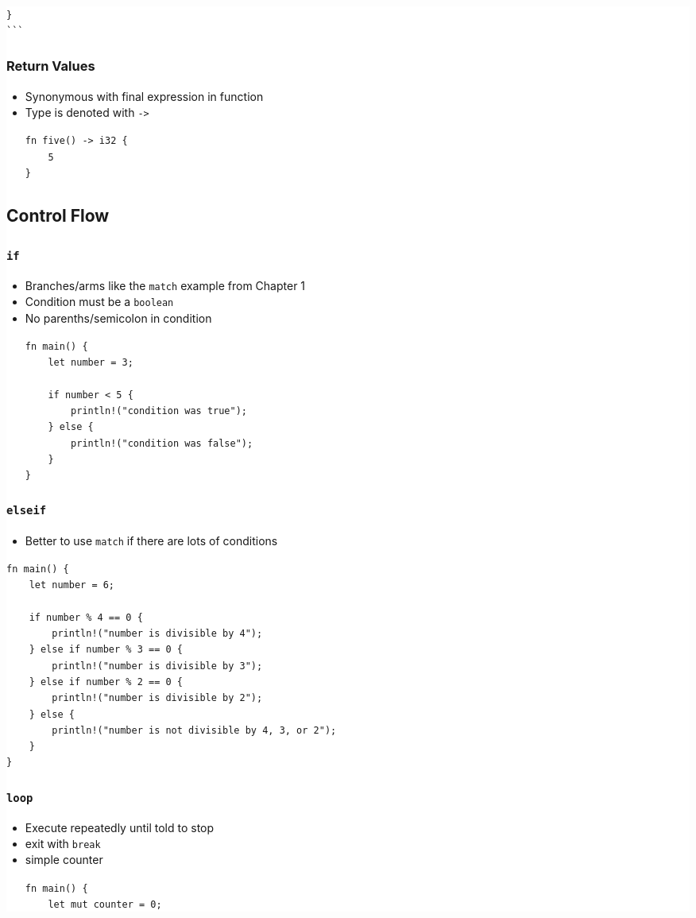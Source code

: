     }
    ```

### Return Values
* Synonymous with final expression in function
* Type is denoted with `->`
    ```
    fn five() -> i32 {
        5
    }
    ```
## Control Flow
### `if` 
* Branches/arms like the `match` example from Chapter 1
* Condition must be a `boolean`
* No parenths/semicolon in condition 
    ```
    fn main() {
        let number = 3;

        if number < 5 {
            println!("condition was true");
        } else {
            println!("condition was false");
        }
    }
    ```
### `elseif`
* Better to use `match` if there are lots of conditions
```
fn main() {
    let number = 6;

    if number % 4 == 0 {
        println!("number is divisible by 4");
    } else if number % 3 == 0 {
        println!("number is divisible by 3");
    } else if number % 2 == 0 {
        println!("number is divisible by 2");
    } else {
        println!("number is not divisible by 4, 3, or 2");
    }
}
```

### `loop`
* Execute repeatedly until told to stop
* exit with `break`
* simple counter
    ```
    fn main() {
        let mut counter = 0;
